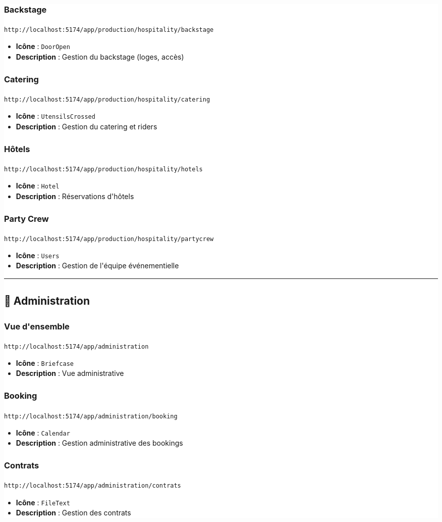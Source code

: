 ### Backstage
```
http://localhost:5174/app/production/hospitality/backstage
```
- **Icône** : `DoorOpen`
- **Description** : Gestion du backstage (loges, accès)

### Catering
```
http://localhost:5174/app/production/hospitality/catering
```
- **Icône** : `UtensilsCrossed`
- **Description** : Gestion du catering et riders

### Hôtels
```
http://localhost:5174/app/production/hospitality/hotels
```
- **Icône** : `Hotel`
- **Description** : Réservations d'hôtels

### Party Crew
```
http://localhost:5174/app/production/hospitality/partycrew
```
- **Icône** : `Users`
- **Description** : Gestion de l'équipe événementielle

---

## 💼 Administration

### Vue d'ensemble
```
http://localhost:5174/app/administration
```
- **Icône** : `Briefcase`
- **Description** : Vue administrative

### Booking
```
http://localhost:5174/app/administration/booking
```
- **Icône** : `Calendar`
- **Description** : Gestion administrative des bookings

### Contrats
```
http://localhost:5174/app/administration/contrats
```
- **Icône** : `FileText`
- **Description** : Gestion des contrats
